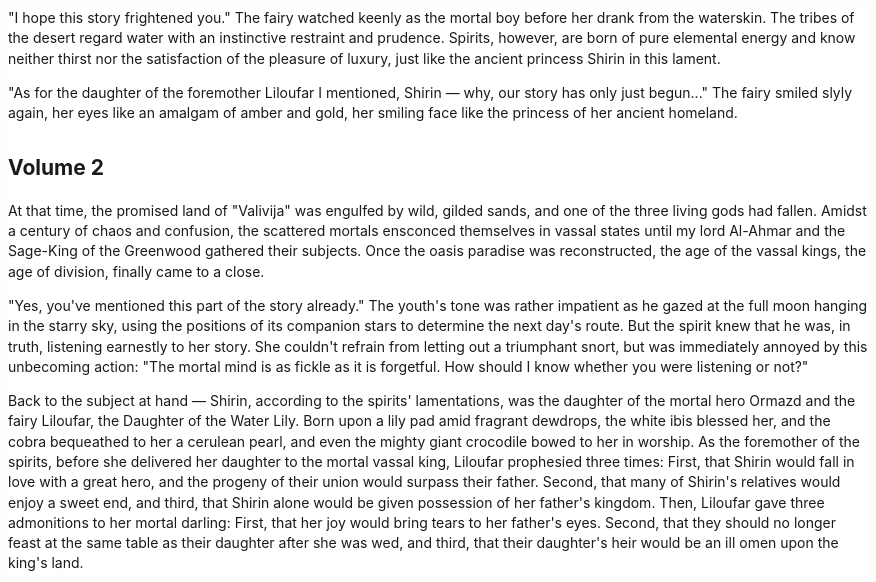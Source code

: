 "I hope this story frightened you." The fairy watched keenly as the mortal boy before her drank from the waterskin. The
tribes of the desert regard water with an instinctive restraint and prudence. Spirits, however, are born of pure
elemental energy and know neither thirst nor the satisfaction of the pleasure of luxury, just like the ancient princess
Shirin in this lament.

"As for the daughter of the foremother Liloufar I mentioned, Shirin — why, our story has only just begun..." The fairy
smiled slyly again, her eyes like an amalgam of amber and gold, her smiling face like the princess of her ancient
homeland.

## Volume 2

At that time, the promised land of "Valivija" was engulfed by wild, gilded sands, and one of the three living gods had
fallen. Amidst a century of chaos and confusion, the scattered mortals ensconced themselves in vassal states until my
lord Al-Ahmar and the Sage-King of the Greenwood gathered their subjects. Once the oasis paradise was reconstructed, the
age of the vassal kings, the age of division, finally came to a close.

"Yes, you've mentioned this part of the story already." The youth's tone was rather impatient as he gazed at the full
moon hanging in the starry sky, using the positions of its companion stars to determine the next day's route. But the
spirit knew that he was, in truth, listening earnestly to her story. She couldn't refrain from letting out a triumphant
snort, but was immediately annoyed by this unbecoming action: "The mortal mind is as fickle as it is forgetful. How
should I know whether you were listening or not?"

Back to the subject at hand — Shirin, according to the spirits' lamentations, was the daughter of the mortal hero Ormazd
and the fairy Liloufar, the Daughter of the Water Lily. Born upon a lily pad amid fragrant dewdrops, the white ibis
blessed her, and the cobra bequeathed to her a cerulean pearl, and even the mighty giant crocodile bowed to her in
worship. As the foremother of the spirits, before she delivered her daughter to the mortal vassal king, Liloufar
prophesied three times: First, that Shirin would fall in love with a great hero, and the progeny of their union would
surpass their father. Second, that many of Shirin's relatives would enjoy a sweet end, and third, that Shirin alone
would be given possession of her father's kingdom. Then, Liloufar gave three admonitions to her mortal darling: First,
that her joy would bring tears to her father's eyes. Second, that they should no longer feast at the same table as their
daughter after she was wed, and third, that their daughter's heir would be an ill omen upon the king's land.
